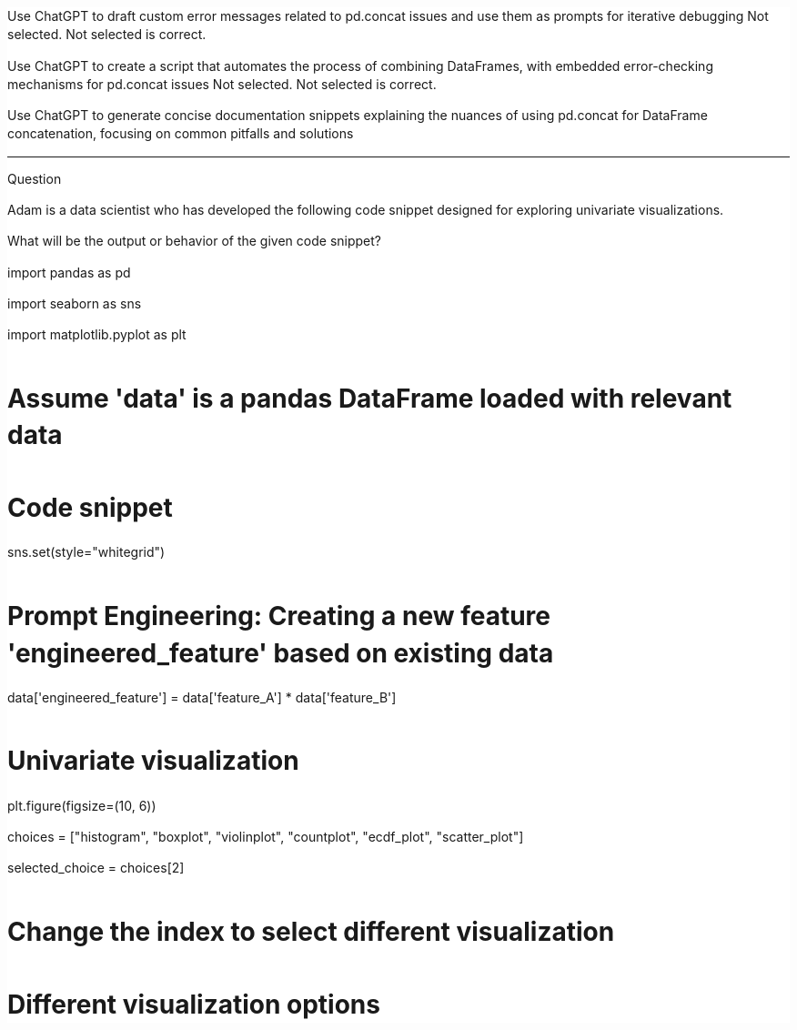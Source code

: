 Use ChatGPT to draft custom error messages related to pd.concat issues and use them as prompts for iterative debugging
Not selected. Not selected is correct.

Use ChatGPT to create a script that automates the process of combining DataFrames, with embedded error-checking mechanisms for pd.concat issues
Not selected. Not selected is correct.

Use ChatGPT to generate concise documentation snippets explaining the nuances of using pd.concat for DataFrame concatenation, focusing on common pitfalls and solutions

---

Question
 
Adam is a data scientist who has developed the following code snippet designed for exploring univariate visualizations.


What will be the output or behavior of the given code snippet?


import pandas as pd

import seaborn as sns

import matplotlib.pyplot as plt

# Assume 'data' is a pandas DataFrame loaded with relevant data

# Code snippet

sns.set(style="whitegrid")

# Prompt Engineering: Creating a new feature 'engineered_feature' based on existing data

data['engineered_feature'] = data['feature_A'] * data['feature_B']

# Univariate visualization

plt.figure(figsize=(10, 6))

choices = ["histogram", "boxplot", "violinplot", "countplot", "ecdf_plot", "scatter_plot"]

selected_choice = choices[2]  

# Change the index to select different visualization


# Different visualization options
